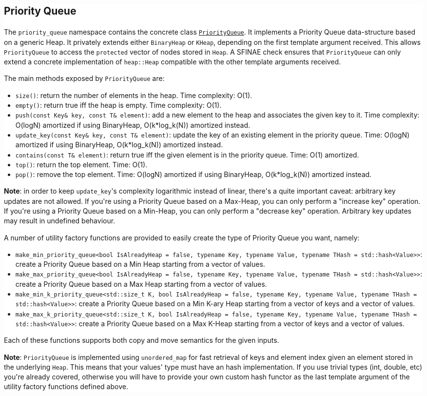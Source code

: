 ## Priority Queue

The `priority_queue` namespace contains the concrete class [`PriorityQueue`](./priority_queue/PriorityQueue.h).
It implements a Priority Queue data-structure based on a generic Heap.
It privately extends either `BinaryHeap` or `KHeap`,
depending on the first template argument received. This allows `PriorityQueue` to access the `protected` vector of nodes stored in `Heap`.
A SFINAE check ensures that `PriorityQueue` can only extend a concrete implementation of `heap::Heap` compatible with the other template arguments received.

The main methods exposed by `PriorityQueue` are:

-   `size()`: return the number of elements in the heap. Time complexity: O(1).
-   `empty()`: return true iff the heap is empty. Time complexity: O(1).
-   `push(const Key& key, const T& element)`: add a new element to the heap and associates the given key to it. Time complexity: O(logN) amortized if using BinaryHeap, O(k\*log_k(N)) amortized instead.
-   `update_key(const Key& key, const T& element)`: update the key of an existing element in the priority queue. Time: O(logN) amortized if using BinaryHeap, O(k\*log_k(N)) amortized instead.
-   `contains(const T& element)`: return true iff the given element is in the priority queue. Time: O(1) amortized.
-   `top()`: return the top element. Time: O(1).
-   `pop()`: remove the top element. Time: O(logN) amortized if using BinaryHeap, O(k\*log_k(N)) amortized instead.

**Note**: in order to keep `update_key`'s complexity logarithmic instead of linear, there's a quite important caveat: arbitrary key updates are not allowed.
If you're using a Priority Queue based on a Max-Heap, you can only perform a "increase key" operation.
If you're using a Priority Queue based on a Min-Heap, you can only perform a "decrease key" operation.
Arbitrary key updates may result in undefined behaviour.

A number of utility factory functions are provided to easily create the type of Priority Queue you want, namely:

-   `make_min_priority_queue<bool IsAlreadyHeap = false, typename Key, typename Value, typename THash = std::hash<Value>>`: create a Priority Queue based on a Min Heap starting from a vector of values.
-   `make_max_priority_queue<bool IsAlreadyHeap = false, typename Key, typename Value, typename THash = std::hash<Value>>`: create a Priority Queue based on a Max Heap starting from a vector of values.
-   `make_min_k_priority_queue<std::size_t K, bool IsAlreadyHeap = false, typename Key, typename Value, typename THash = std::hash<Value>>`: create a Priority Queue based on a Min K-ary Heap starting from a vector of keys and a vector of values.
-   `make_max_k_priority_queue<std::size_t K, bool IsAlreadyHeap = false, typename Key, typename Value, typename THash = std::hash<Value>>`: create a Priority Queue based on a Max K-Heap starting from a vector of keys and a vector of values.

Each of these functions supports both copy and move semantics for the given inputs.

**Note**: `PriorityQueue` is implemented using `unordered_map` for fast retrieval of keys and element index given an element stored in the underlying `Heap`.
This means that your values' type must have an hash implementation. If you use trivial types (int, double, etc) you're already covered, otherwise you will
have to provide your own custom hash functor as the last template argument of the utility factory functions defined above.
